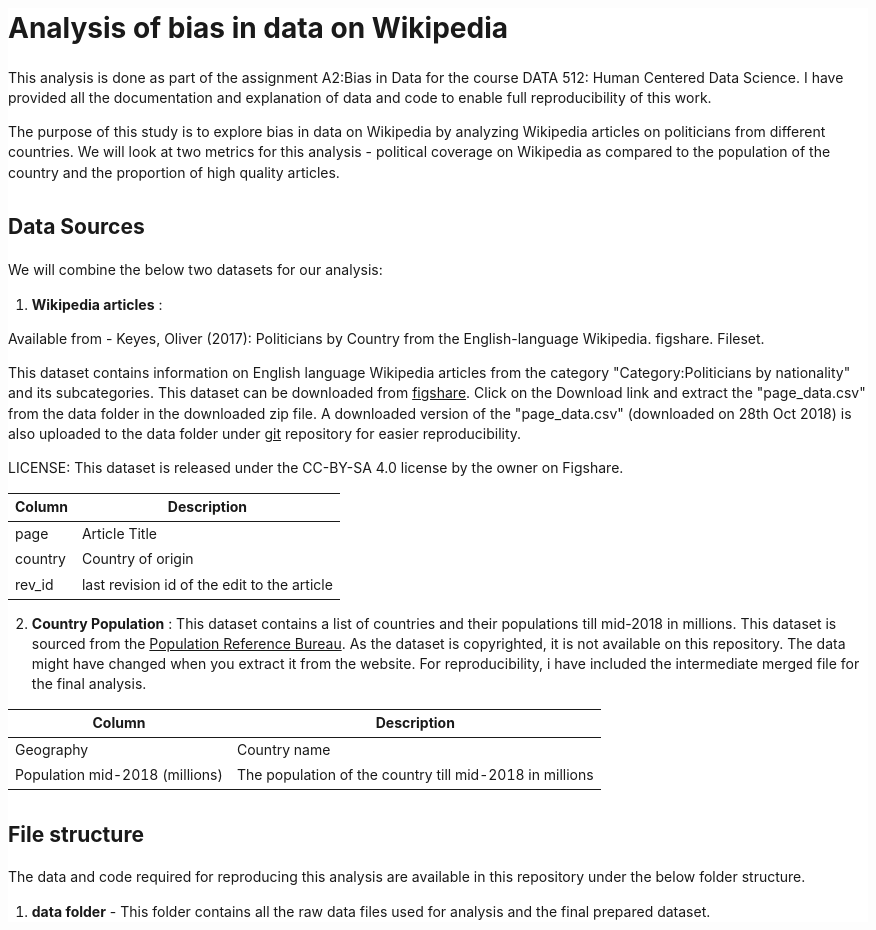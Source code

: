 # Analysis of bias in data on Wikipedia
  
This analysis is done as part of the assignment A2:Bias in Data for the course DATA 512: Human Centered Data Science. I have provided all the documentation and explanation of data and code to enable full reproducibility of this work.  
  
The purpose of this study is to explore bias in data on Wikipedia by analyzing Wikipedia articles on politicians from different countries. We will look at two metrics for this analysis - political coverage on Wikipedia as compared to the population of the country and the proportion of high quality articles.  
  
## Data Sources   
  
We will combine the below two datasets for our analysis:  
    
1) **Wikipedia articles** :   
  
Available from - Keyes, Oliver (2017): Politicians by Country from the English-language Wikipedia. figshare. Fileset.  
  
This dataset contains information on English language Wikipedia articles from the category "Category:Politicians by nationality" and its subcategories. This dataset can be downloaded from [figshare](https://figshare.com/articles/Untitled_Item/5513449). Click on the Download link and extract the "page_data.csv" from the data folder in the downloaded zip file. A downloaded version of the  "page_data.csv" (downloaded on 28th Oct 2018) is also uploaded to the data folder under [git](https://github.com/priyankam22/DATA-512-Human-Centered-Data-Science/tree/master/data-512-a2) repository for easier reproducibility.  
  
LICENSE: This dataset is released under the CC-BY-SA 4.0 license by the owner on Figshare.  
  
Column|Description
---|---
page|Article Title
country|	Country of origin
rev_id|last revision id of the edit to the article
  
  
2) **Country Population** : This dataset contains a list of countries and their populations till mid-2018 in millions. This dataset is sourced from the [Population Reference Bureau](https://www.prb.org/data/). As the dataset is copyrighted, it is not available on this repository. The data might have changed when you extract it from the website. For reproducibility, i have included the intermediate merged file for the final analysis.  
  
Column|Description
---|---
Geography|Country name
Population mid-2018 (millions)|The population of the country till mid-2018 in millions
  
## File structure

The data and code required for reproducing this analysis are available in this repository under the below folder structure.  
  
1) **data folder** - This folder contains all the raw data files used for analysis and the final prepared dataset.  
  